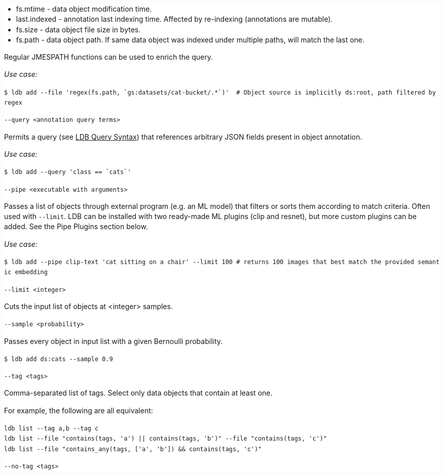 * fs.mtime - data object modification time. 
* last.indexed - annotation last indexing time. Affected by re-indexing (annotations are mutable).
* fs.size - data object file size in bytes.
* fs.path - data object path. If same data object was indexed under multiple paths, will match the last one.

Regular JMESPATH functions can be used to enrich the query.

*Use case:*
```
$ ldb add --file 'regex(fs.path, `gs:datasets/cat-bucket/.*`)'  # Object source is implicitly ds:root, path filtered by regex
```

`--query <annotation query terms>`

Permits a query (see [LDB Query Syntax](./LDB-queries.md)) that references arbitrary JSON fields present in object annotation.

*Use case:*
```
$ ldb add --query 'class == `cats`'
```

`--pipe <executable with arguments>`

Passes a list of objects through external program (e.g. an ML model) that filters or sorts them according to match criteria. Often used with `--limit`. LDB can be installed with two ready-made ML plugins (clip and resnet), but more custom plugins can be added. See the Pipe Plugins section below.

*Use case:*
```
$ ldb add --pipe clip-text 'cat sitting on a chair' --limit 100 # returns 100 images that best match the provided semantic embedding
```

`--limit <integer>`

Cuts the input list of objects at \<integer\> samples.

`--sample <probability>`

Passes every object in input list with a given Bernoulli probability.

```
$ ldb add ds:cats --sample 0.9 
```

`--tag <tags>`

Comma-separated list of tags. Select only data objects that contain at least one.

For example, the following are all equivalent:
```
ldb list --tag a,b --tag c
ldb list --file "contains(tags, 'a') || contains(tags, 'b')" --file "contains(tags, 'c')"
ldb list --file "contains_any(tags, ['a', 'b']) && contains(tags, 'c')"
```

`--no-tag <tags>`
